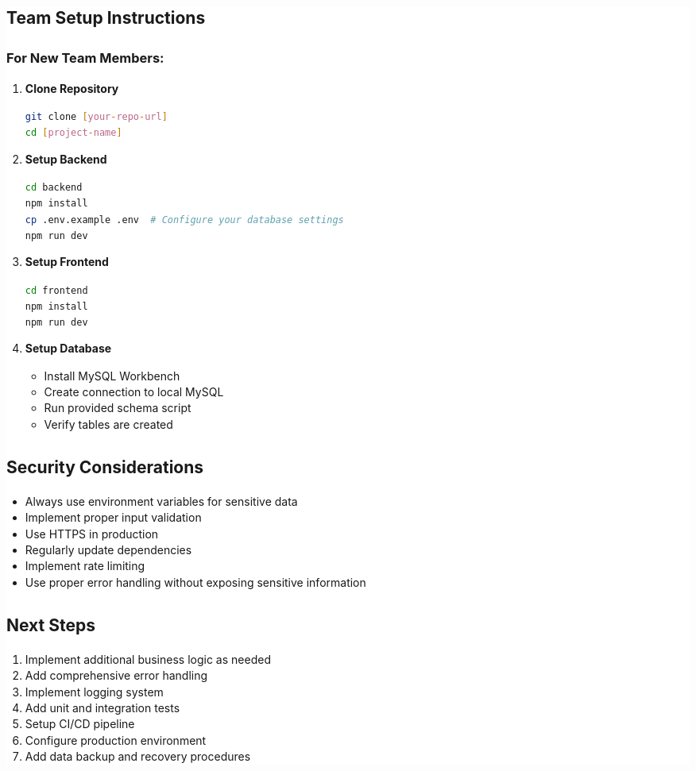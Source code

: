 ## Team Setup Instructions

### For New Team Members:

1. **Clone Repository**
   ```bash
   git clone [your-repo-url]
   cd [project-name]
   ```

2. **Setup Backend**
   ```bash
   cd backend
   npm install
   cp .env.example .env  # Configure your database settings
   npm run dev
   ```

3. **Setup Frontend**
   ```bash
   cd frontend
   npm install
   npm run dev
   ```

4. **Setup Database**
   - Install MySQL Workbench
   - Create connection to local MySQL
   - Run provided schema script
   - Verify tables are created

## Security Considerations

- Always use environment variables for sensitive data
- Implement proper input validation
- Use HTTPS in production
- Regularly update dependencies
- Implement rate limiting
- Use proper error handling without exposing sensitive information

## Next Steps

1. Implement additional business logic as needed
2. Add comprehensive error handling
3. Implement logging system
4. Add unit and integration tests
5. Setup CI/CD pipeline
6. Configure production environment
7. Add data backup and recovery procedures

